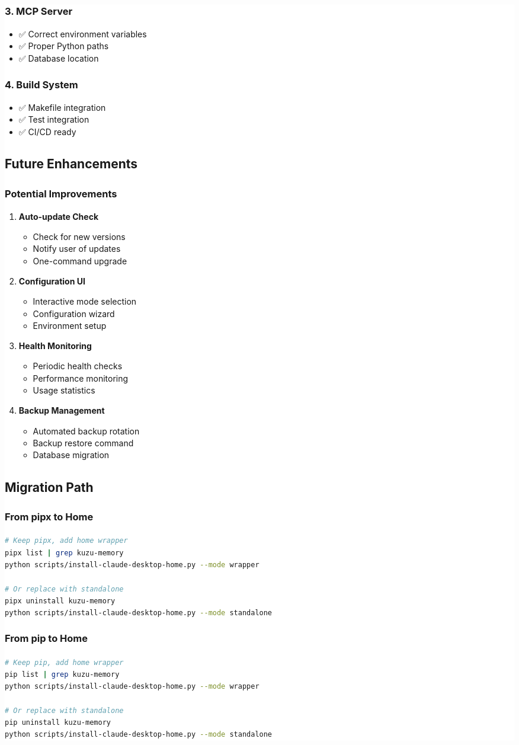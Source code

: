 ### 3. MCP Server
- ✅ Correct environment variables
- ✅ Proper Python paths
- ✅ Database location

### 4. Build System
- ✅ Makefile integration
- ✅ Test integration
- ✅ CI/CD ready

## Future Enhancements

### Potential Improvements

1. **Auto-update Check**
   - Check for new versions
   - Notify user of updates
   - One-command upgrade

2. **Configuration UI**
   - Interactive mode selection
   - Configuration wizard
   - Environment setup

3. **Health Monitoring**
   - Periodic health checks
   - Performance monitoring
   - Usage statistics

4. **Backup Management**
   - Automated backup rotation
   - Backup restore command
   - Database migration

## Migration Path

### From pipx to Home

```bash
# Keep pipx, add home wrapper
pipx list | grep kuzu-memory
python scripts/install-claude-desktop-home.py --mode wrapper

# Or replace with standalone
pipx uninstall kuzu-memory
python scripts/install-claude-desktop-home.py --mode standalone
```

### From pip to Home

```bash
# Keep pip, add home wrapper
pip list | grep kuzu-memory
python scripts/install-claude-desktop-home.py --mode wrapper

# Or replace with standalone
pip uninstall kuzu-memory
python scripts/install-claude-desktop-home.py --mode standalone
```
